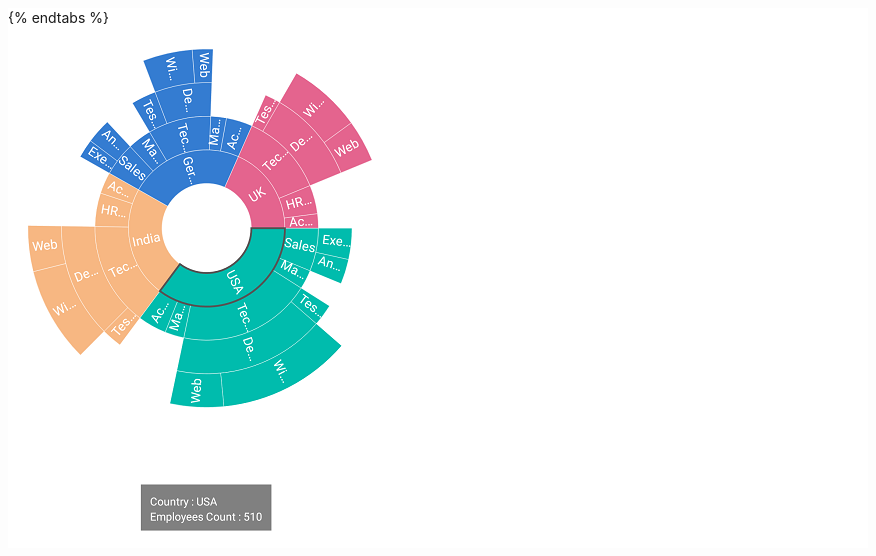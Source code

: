 {% endtabs %} 

![Selection changed event support in Xamarin.Forms Sunburst](Selection_images/Event.png)